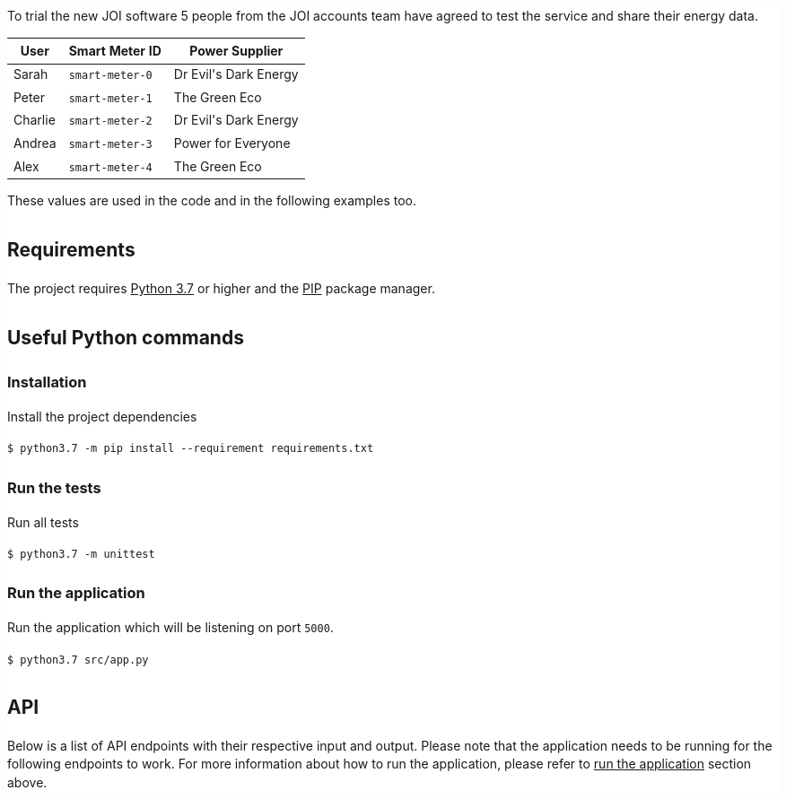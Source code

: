 To trial the new JOI software 5 people from the JOI accounts team have agreed to test the service and share their energy
data.

| User    | Smart Meter ID  | Power Supplier        |
| ------- | --------------- | --------------------- |
| Sarah   | `smart-meter-0` | Dr Evil's Dark Energy |
| Peter   | `smart-meter-1` | The Green Eco         |
| Charlie | `smart-meter-2` | Dr Evil's Dark Energy |
| Andrea  | `smart-meter-3` | Power for Everyone    |
| Alex    | `smart-meter-4` | The Green Eco         |

These values are used in the code and in the following examples too.

## Requirements

The project requires [Python 3.7](https://www.python.org/downloads/release/python-370/) or higher and
the [PIP](https://pip.pypa.io/en/stable/) package manager.

## Useful Python commands

### Installation

Install the project dependencies

```console
$ python3.7 -m pip install --requirement requirements.txt
```

### Run the tests

Run all tests

```console
$ python3.7 -m unittest
```

### Run the application

Run the application which will be listening on port `5000`.

```console
$ python3.7 src/app.py
```

## API

Below is a list of API endpoints with their respective input and output. Please note that the application needs to be
running for the following endpoints to work. For more information about how to run the application, please refer
to [run the application](#run-the-application) section above.
